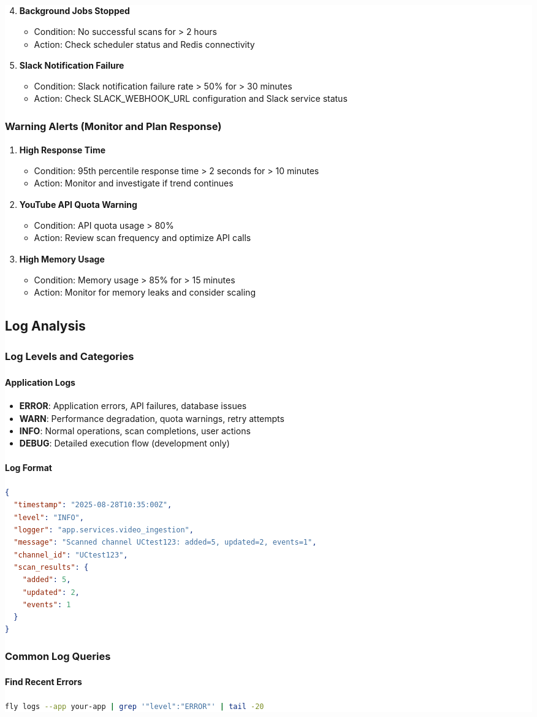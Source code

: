 4. **Background Jobs Stopped**
   - Condition: No successful scans for > 2 hours
   - Action: Check scheduler status and Redis connectivity

5. **Slack Notification Failure**
   - Condition: Slack notification failure rate > 50% for > 30 minutes
   - Action: Check SLACK_WEBHOOK_URL configuration and Slack service status

### Warning Alerts (Monitor and Plan Response)

1. **High Response Time**
   - Condition: 95th percentile response time > 2 seconds for > 10 minutes
   - Action: Monitor and investigate if trend continues

2. **YouTube API Quota Warning**
   - Condition: API quota usage > 80%
   - Action: Review scan frequency and optimize API calls

3. **High Memory Usage**
   - Condition: Memory usage > 85% for > 15 minutes
   - Action: Monitor for memory leaks and consider scaling

## Log Analysis

### Log Levels and Categories

#### Application Logs
- **ERROR**: Application errors, API failures, database issues
- **WARN**: Performance degradation, quota warnings, retry attempts
- **INFO**: Normal operations, scan completions, user actions
- **DEBUG**: Detailed execution flow (development only)

#### Log Format
```json
{
  "timestamp": "2025-08-28T10:35:00Z",
  "level": "INFO",
  "logger": "app.services.video_ingestion",
  "message": "Scanned channel UCtest123: added=5, updated=2, events=1",
  "channel_id": "UCtest123",
  "scan_results": {
    "added": 5,
    "updated": 2,
    "events": 1
  }
}
```

### Common Log Queries

#### Find Recent Errors
```bash
fly logs --app your-app | grep '"level":"ERROR"' | tail -20
```
